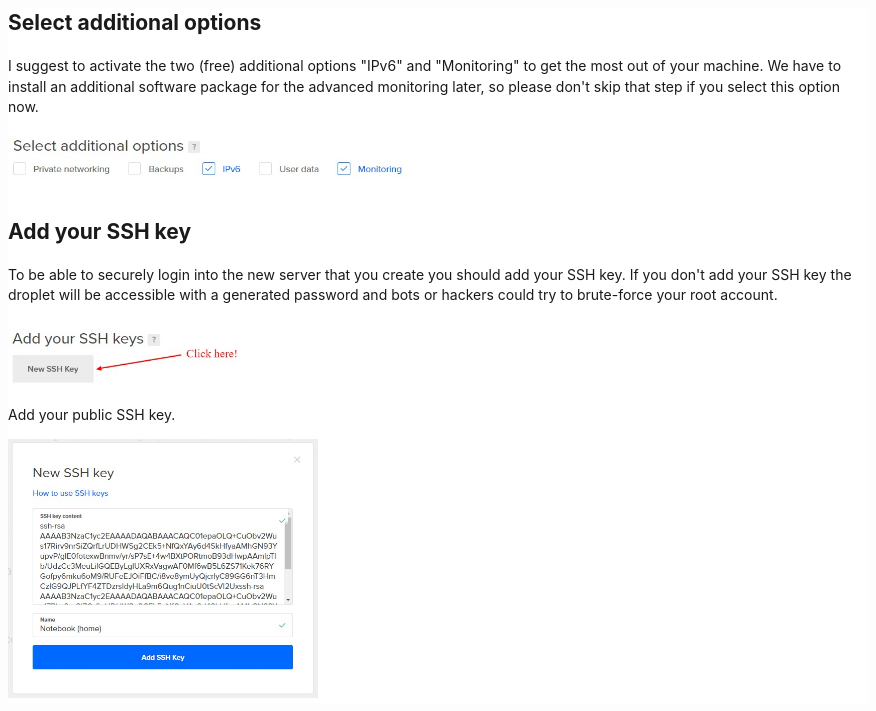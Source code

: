 ## Select additional options

I suggest to activate the two (free) additional options "IPv6" and "Monitoring" to get the most out of your machine. We have to install an additional software package for the advanced monitoring later, so please don't skip that step if you select this option now.

<img src="./images/do-additional-options.jpg" alt="Photo: Choosing a datacenter location" width="400">

## Add your SSH key

To be able to securely login into the new server that you create you should add your SSH key. If you don't add your SSH key the droplet will be accessible with a generated password and bots or hackers could try to brute-force your root account.

<img src="./images/do-ssh-key-1.jpg" alt="Photo: Click the button to open the SSH key dialog modal" width="356">

Add your public SSH key.

<img src="./images/do-ssh-key-2.jpg" alt="Photo: The SSH key dialog modal" width="310">
